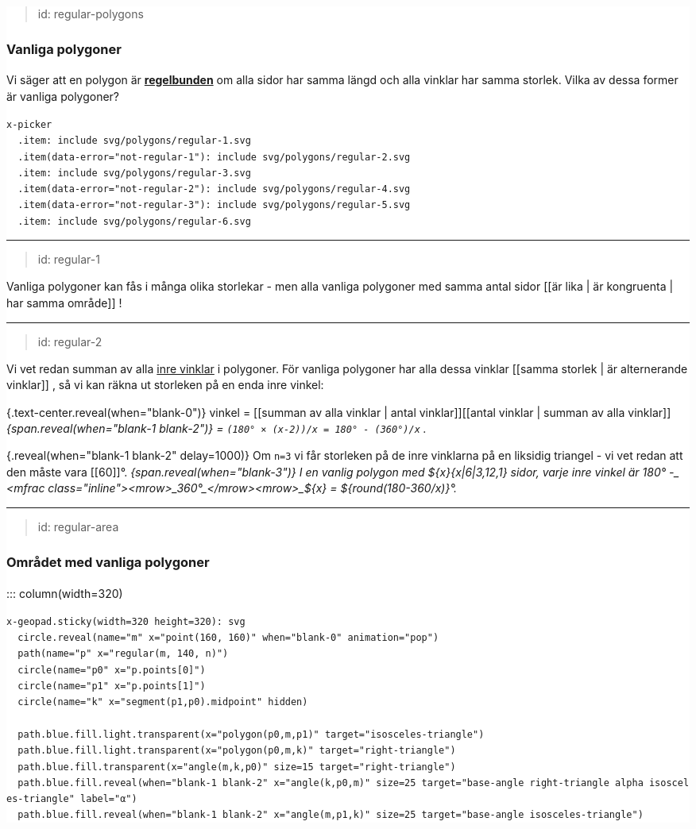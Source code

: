> id: regular-polygons

### Vanliga polygoner 

 Vi säger att en polygon är [__regelbunden__](gloss:regular-polygon) om alla sidor har samma längd och alla vinklar har samma storlek. Vilka av dessa former är vanliga polygoner? 

    x-picker
      .item: include svg/polygons/regular-1.svg
      .item(data-error="not-regular-1"): include svg/polygons/regular-2.svg
      .item: include svg/polygons/regular-3.svg
      .item(data-error="not-regular-2"): include svg/polygons/regular-4.svg
      .item(data-error="not-regular-3"): include svg/polygons/regular-5.svg
      .item: include svg/polygons/regular-6.svg

---
> id: regular-1

 Vanliga polygoner kan fås i många olika storlekar - men alla vanliga polygoner med samma antal sidor [[är lika | är kongruenta | har samma område]] ! 

---
> id: regular-2

 Vi vet redan summan av alla [inre vinklar](gloss:internal-angle) i polygoner. För vanliga polygoner har alla dessa vinklar [[samma storlek | är alternerande vinklar]] , så vi kan räkna ut storleken på en enda inre vinkel: 

{.text-center.reveal(when="blank-0")} vinkel = <mfrac><mrow>[[summan av alla vinklar | antal vinklar]]</mrow><mrow>[[antal vinklar | summan av alla vinklar]]</mrow></mfrac> _{span.reveal(when="blank-1 blank-2")} = `(180° × (x-2))/x = 180° - (360°)/x` ._ 

{.reveal(when="blank-1 blank-2" delay=1000)} Om `n=3` vi får storleken på de inre vinklarna på en liksidig triangel - vi vet redan att den måste vara [[60]]°. _{span.reveal(when="blank-3")} I en vanlig polygon med ${x}{x|6|3,12,1} sidor, varje inre vinkel är 180° -_ <mfrac class="inline"><mrow>_360°_</mrow><mrow>_${x}_</mrow></mfrac> _= ${round(180-360/x)}°._ 

---
> id: regular-area

### Området med vanliga polygoner 

::: column(width=320)

    x-geopad.sticky(width=320 height=320): svg
      circle.reveal(name="m" x="point(160, 160)" when="blank-0" animation="pop")
      path(name="p" x="regular(m, 140, n)")
      circle(name="p0" x="p.points[0]")
      circle(name="p1" x="p.points[1]")
      circle(name="k" x="segment(p1,p0).midpoint" hidden)
    
      path.blue.fill.light.transparent(x="polygon(p0,m,p1)" target="isosceles-triangle")
      path.blue.fill.light.transparent(x="polygon(p0,m,k)" target="right-triangle")
      path.blue.fill.transparent(x="angle(m,k,p0)" size=15 target="right-triangle")
      path.blue.fill.reveal(when="blank-1 blank-2" x="angle(k,p0,m)" size=25 target="base-angle right-triangle alpha isosceles-triangle" label="α")
      path.blue.fill.reveal(when="blank-1 blank-2" x="angle(m,p1,k)" size=25 target="base-angle isosceles-triangle")
    